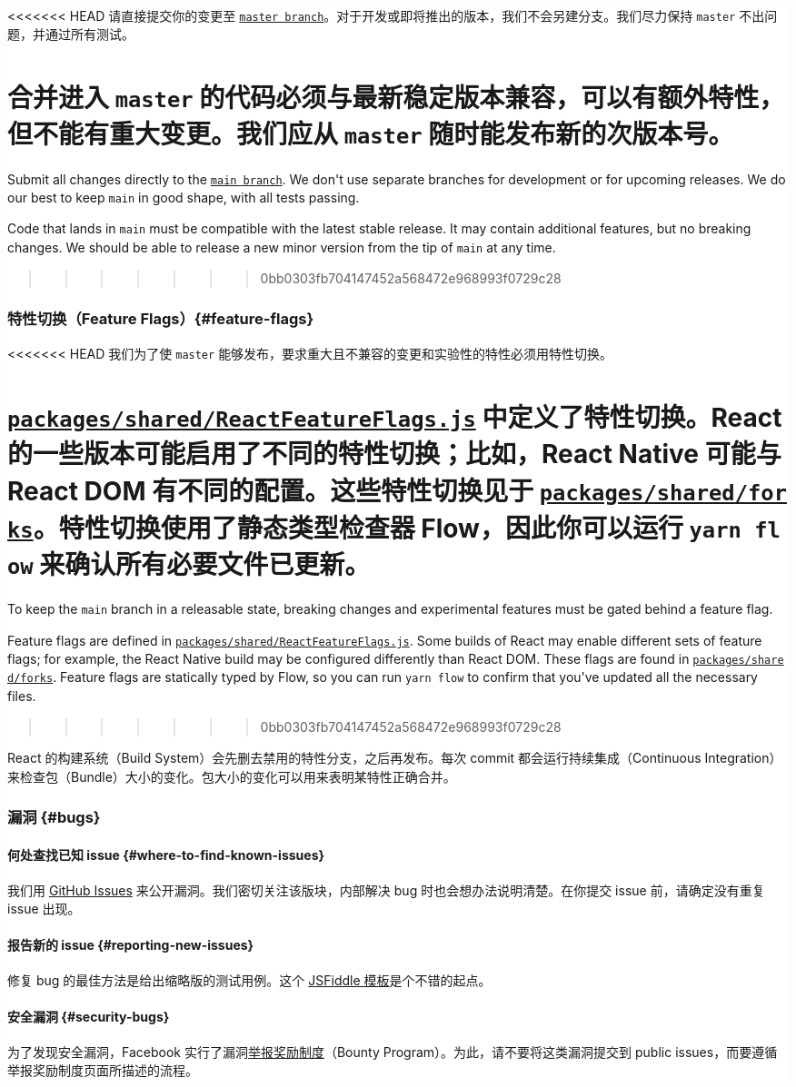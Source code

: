 <<<<<<< HEAD
请直接提交你的变更至 [`master branch`](https://github.com/facebook/react/tree/master)。对于开发或即将推出的版本，我们不会另建分支。我们尽力保持 `master` 不出问题，并通过所有测试。

合并进入 `master` 的代码必须与最新稳定版本兼容，可以有额外特性，但不能有重大变更。我们应从 `master` 随时能发布新的次版本号。
=======
Submit all changes directly to the [`main branch`](https://github.com/facebook/react/tree/main). We don't use separate branches for development or for upcoming releases. We do our best to keep `main` in good shape, with all tests passing.

Code that lands in `main` must be compatible with the latest stable release. It may contain additional features, but no breaking changes. We should be able to release a new minor version from the tip of `main` at any time.
>>>>>>> 0bb0303fb704147452a568472e968993f0729c28

### 特性切换（Feature Flags）{#feature-flags}

<<<<<<< HEAD
我们为了使 `master` 能够发布，要求重大且不兼容的变更和实验性的特性必须用特性切换。

[`packages/shared/ReactFeatureFlags.js`](https://github.com/facebook/react/blob/master/packages/shared/ReactFeatureFlags.js) 中定义了特性切换。React 的一些版本可能启用了不同的特性切换；比如，React Native 可能与 React DOM 有不同的配置。这些特性切换见于 [`packages/shared/forks`](https://github.com/facebook/react/tree/master/packages/shared/forks)。特性切换使用了静态类型检查器 Flow，因此你可以运行 `yarn flow` 来确认所有必要文件已更新。
=======
To keep the `main` branch in a releasable state, breaking changes and experimental features must be gated behind a feature flag.

Feature flags are defined in [`packages/shared/ReactFeatureFlags.js`](https://github.com/facebook/react/blob/main/packages/shared/ReactFeatureFlags.js). Some builds of React may enable different sets of feature flags; for example, the React Native build may be configured differently than React DOM. These flags are found in [`packages/shared/forks`](https://github.com/facebook/react/tree/main/packages/shared/forks). Feature flags are statically typed by Flow, so you can run `yarn flow` to confirm that you've updated all the necessary files.
>>>>>>> 0bb0303fb704147452a568472e968993f0729c28

React 的构建系统（Build System）会先删去禁用的特性分支，之后再发布。每次 commit 都会运行持续集成（Continuous Integration）来检查包（Bundle）大小的变化。包大小的变化可以用来表明某特性正确合并。

### 漏洞 {#bugs}

#### 何处查找已知 issue {#where-to-find-known-issues}

我们用 [GitHub Issues](https://github.com/facebook/react/issues) 来公开漏洞。我们密切关注该版块，内部解决 bug 时也会想办法说明清楚。在你提交 issue 前，请确定没有重复 issue 出现。

#### 报告新的 issue {#reporting-new-issues}

修复 bug 的最佳方法是给出缩略版的测试用例。这个 [JSFiddle 模板](https://jsfiddle.net/Luktwrdm/)是个不错的起点。

#### 安全漏洞 {#security-bugs}

为了发现安全漏洞，Facebook 实行了漏洞[举报奖励制度](https://www.facebook.com/whitehat/)（Bounty Program）。为此，请不要将这类漏洞提交到 public issues，而要遵循举报奖励制度页面所描述的流程。
